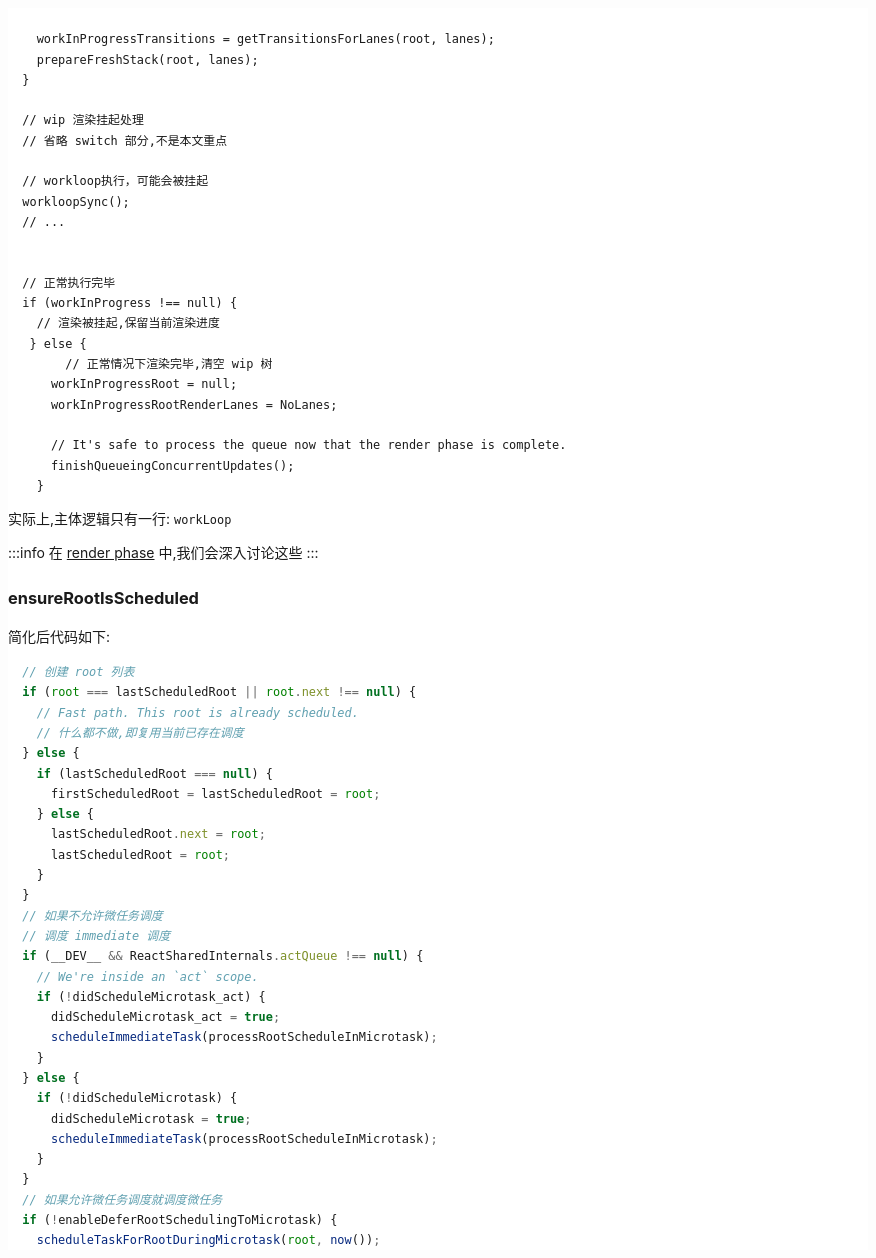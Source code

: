 ```tsx

    workInProgressTransitions = getTransitionsForLanes(root, lanes);
    prepareFreshStack(root, lanes);
  }
  
  // wip 渲染挂起处理
  // 省略 switch 部分,不是本文重点
  
  // workloop执行，可能会被挂起
  workloopSync();
  // ...
  
  
  // 正常执行完毕
  if (workInProgress !== null) {
    // 渲染被挂起,保留当前渲染进度
   } else {
        // 正常情况下渲染完毕,清空 wip 树
      workInProgressRoot = null;
      workInProgressRootRenderLanes = NoLanes;

      // It's safe to process the queue now that the render phase is complete.
      finishQueueingConcurrentUpdates();
    }
```
实际上,主体逻辑只有一行: `workLoop`

:::info
在 [render phase](./renderPhase/beginWork.md) 中,我们会深入讨论这些
:::


### ensureRootIsScheduled
简化后代码如下:
```jsx
  // 创建 root 列表 
  if (root === lastScheduledRoot || root.next !== null) {
    // Fast path. This root is already scheduled.
    // 什么都不做,即复用当前已存在调度
  } else {
    if (lastScheduledRoot === null) {
      firstScheduledRoot = lastScheduledRoot = root;
    } else {
      lastScheduledRoot.next = root;
      lastScheduledRoot = root;
    }
  }
  // 如果不允许微任务调度
  // 调度 immediate 调度
  if (__DEV__ && ReactSharedInternals.actQueue !== null) {
    // We're inside an `act` scope.
    if (!didScheduleMicrotask_act) {
      didScheduleMicrotask_act = true;
      scheduleImmediateTask(processRootScheduleInMicrotask);
    }
  } else {
    if (!didScheduleMicrotask) {
      didScheduleMicrotask = true;
      scheduleImmediateTask(processRootScheduleInMicrotask);
    }
  }
  // 如果允许微任务调度就调度微任务
  if (!enableDeferRootSchedulingToMicrotask) {
    scheduleTaskForRootDuringMicrotask(root, now());
```